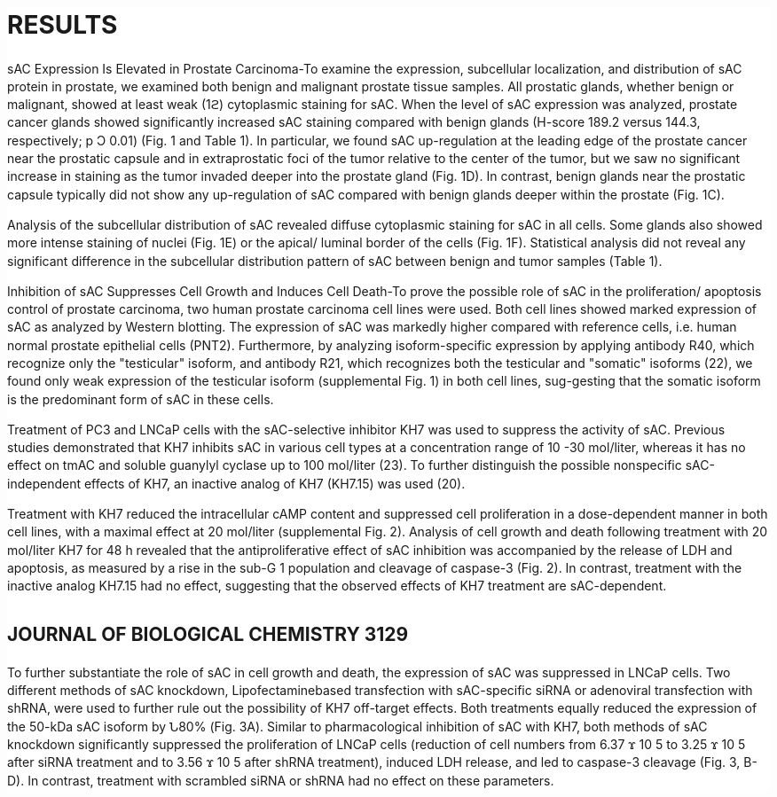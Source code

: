 # RESULTS

sAC Expression Is Elevated in Prostate Carcinoma-To examine the expression, subcellular localization, and distribution of sAC protein in prostate, we examined both benign and malignant prostate tissue samples. All prostatic glands, whether benign or malignant, showed at least weak (1ϩ) cytoplasmic staining for sAC. When the level of sAC expression was analyzed, prostate cancer glands showed significantly increased sAC staining compared with benign glands (H-score 189.2 versus 144.3, respectively; p Ͻ 0.01) (Fig. 1 and Table 1). In particular, we found sAC up-regulation at the leading edge of the prostate cancer near the prostatic capsule and in extraprostatic foci of the tumor relative to the center of the tumor, but we saw no significant increase in staining as the tumor invaded deeper into the prostate gland (Fig. 1D). In contrast, benign glands near the prostatic capsule typically did not show any up-regulation of sAC compared with benign glands deeper within the prostate (Fig. 1C).

Analysis of the subcellular distribution of sAC revealed diffuse cytoplasmic staining for sAC in all cells. Some glands also showed more intense staining of nuclei (Fig. 1E) or the apical/ luminal border of the cells (Fig. 1F). Statistical analysis did not reveal any significant difference in the subcellular distribution pattern of sAC between benign and tumor samples (Table 1).

Inhibition of sAC Suppresses Cell Growth and Induces Cell Death-To prove the possible role of sAC in the proliferation/ apoptosis control of prostate carcinoma, two human prostate carcinoma cell lines were used. Both cell lines showed marked expression of sAC as analyzed by Western blotting. The expression of sAC was markedly higher compared with reference cells, i.e. human normal prostate epithelial cells (PNT2). Furthermore, by analyzing isoform-specific expression by applying antibody R40, which recognize only the "testicular" isoform, and antibody R21, which recognizes both the testicular and "somatic" isoforms (22), we found only weak expression of the testicular isoform (supplemental Fig. 1) in both cell lines, sug-gesting that the somatic isoform is the predominant form of sAC in these cells.

Treatment of PC3 and LNCaP cells with the sAC-selective inhibitor KH7 was used to suppress the activity of sAC. Previous studies demonstrated that KH7 inhibits sAC in various cell types at a concentration range of 10 -30 mol/liter, whereas it has no effect on tmAC and soluble guanylyl cyclase up to 100 mol/liter (23). To further distinguish the possible nonspecific sAC-independent effects of KH7, an inactive analog of KH7 (KH7.15) was used (20).

Treatment with KH7 reduced the intracellular cAMP content and suppressed cell proliferation in a dose-dependent manner in both cell lines, with a maximal effect at 20 mol/liter (supplemental Fig. 2). Analysis of cell growth and death following treatment with 20 mol/liter KH7 for 48 h revealed that the antiproliferative effect of sAC inhibition was accompanied by the release of LDH and apoptosis, as measured by a rise in the sub-G 1 population and cleavage of caspase-3 (Fig. 2). In contrast, treatment with the inactive analog KH7.15 had no effect, suggesting that the observed effects of KH7 treatment are sAC-dependent.  

## JOURNAL OF BIOLOGICAL CHEMISTRY 3129

To further substantiate the role of sAC in cell growth and death, the expression of sAC was suppressed in LNCaP cells. Two different methods of sAC knockdown, Lipofectaminebased transfection with sAC-specific siRNA or adenoviral transfection with shRNA, were used to further rule out the possibility of KH7 off-target effects. Both treatments equally reduced the expression of the 50-kDa sAC isoform by Ն80% (Fig. 3A). Similar to pharmacological inhibition of sAC with KH7, both methods of sAC knockdown significantly suppressed the proliferation of LNCaP cells (reduction of cell numbers from 6.37 ϫ 10 5 to 3.25 ϫ 10 5 after siRNA treatment and to 3.56 ϫ 10 5 after shRNA treatment), induced LDH release, and led to caspase-3 cleavage (Fig. 3, B-D). In contrast, treatment with scrambled siRNA or shRNA had no effect on these parameters.
